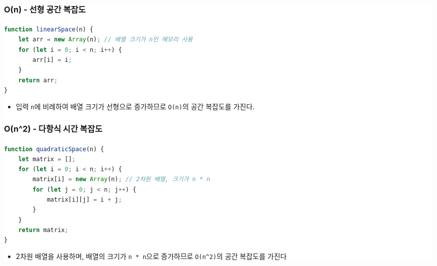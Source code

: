 ### O(n) - 선형 공간 복잡도

```js
function linearSpace(n) {
    let arr = new Array(n); // 배열 크기가 n인 메모리 사용
    for (let i = 0; i < n; i++) {
        arr[i] = i;
    }
    return arr;
}
```

- 입력 `n`에 비례하여 배열 크기가 선형으로 증가하므로 `O(n)`의 공간 복잡도를 가진다.

### O(n^2) - 다항식 시간 복잡도

```js
function quadraticSpace(n) {
    let matrix = [];
    for (let i = 0; i < n; i++) {
        matrix[i] = new Array(n); // 2차원 배열, 크기가 n * n
        for (let j = 0; j < n; j++) {
            matrix[i][j] = i + j;
        }
    }
    return matrix;
}
```

- 2차원 배열을 사용하며, 배열의 크기가 `n * n`으로 증가하므로 `O(n^2)`의 공간 복잡도를 가진다